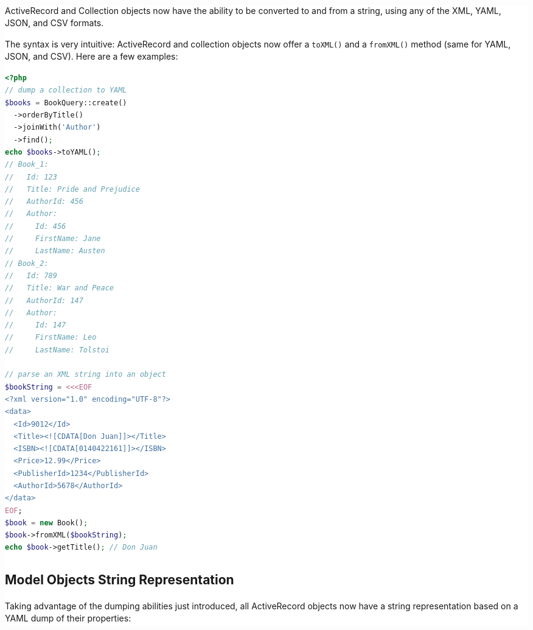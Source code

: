ActiveRecord and Collection objects now have the ability to be converted to and from a string, using any of the XML, YAML, JSON, and CSV formats.

The syntax is very intuitive: ActiveRecord and collection objects now offer a `toXML()` and a `fromXML()` method (same for YAML, JSON, and CSV). Here are a few examples:

```php
<?php
// dump a collection to YAML
$books = BookQuery::create()
  ->orderByTitle()
  ->joinWith('Author')
  ->find();
echo $books->toYAML();
// Book_1:
//   Id: 123
//   Title: Pride and Prejudice
//   AuthorId: 456
//   Author:
//     Id: 456
//     FirstName: Jane
//     LastName: Austen
// Book_2:
//   Id: 789
//   Title: War and Peace
//   AuthorId: 147
//   Author:
//     Id: 147
//     FirstName: Leo
//     LastName: Tolstoi

// parse an XML string into an object
$bookString = <<<EOF
<?xml version="1.0" encoding="UTF-8"?>
<data>
  <Id>9012</Id>
  <Title><![CDATA[Don Juan]]></Title>
  <ISBN><![CDATA[0140422161]]></ISBN>
  <Price>12.99</Price>
  <PublisherId>1234</PublisherId>
  <AuthorId>5678</AuthorId>
</data>
EOF;
$book = new Book();
$book->fromXML($bookString);
echo $book->getTitle(); // Don Juan
```

## Model Objects String Representation ##

Taking advantage of the dumping abilities just introduced, all ActiveRecord objects now have a string representation based on a YAML dump of their properties:
